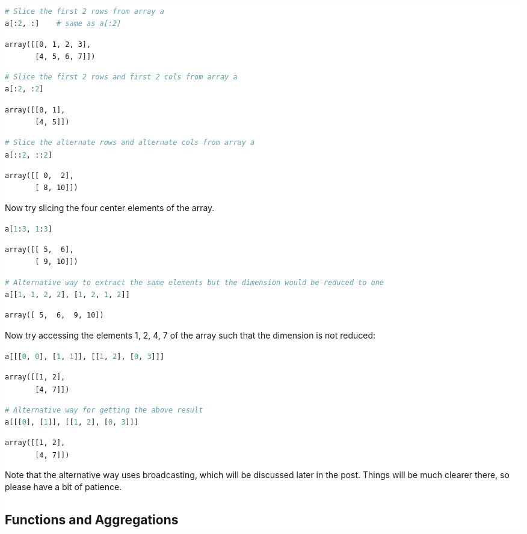
```python
# Slice the first 2 rows from array a
a[:2, :]    # same as a[:2]
```
    array([[0, 1, 2, 3],
           [4, 5, 6, 7]])


```python
# Slice the first 2 rows and first 2 cols from array a
a[:2, :2]
```
    array([[0, 1],
           [4, 5]])


```python
# Slice the alternate rows and alternate cols from array a
a[::2, ::2]
```
    array([[ 0,  2],
           [ 8, 10]])


Now try slicing the four center elements of the array.

```python
a[1:3, 1:3]
```
    array([[ 5,  6],
           [ 9, 10]])


```python
# Alternative way to extract the same elements but the dimension would be reduced to one
a[[1, 1, 2, 2], [1, 2, 1, 2]]
```
    array([ 5,  6,  9, 10])


Now try accessing the elements 1, 2, 4, 7 of the array such that the dimension is not reduced:

```python
a[[[0, 0], [1, 1]], [[1, 2], [0, 3]]]
```
    array([[1, 2],
           [4, 7]])


```python
# Alternative way for getting the above result
a[[[0], [1]], [[1, 2], [0, 3]]]
```
    array([[1, 2],
           [4, 7]])


Note that the alternative way uses broadcasting, which will be discussed later in the post. Things will be much clearer there, so please have a bit of patience.

## Functions and Aggregations

